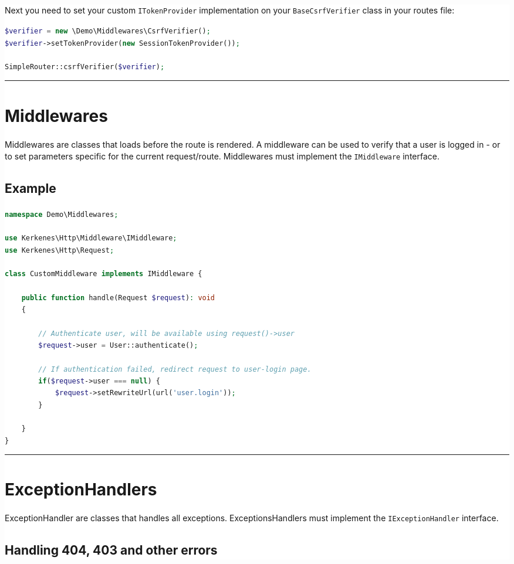 Next you need to set your custom `ITokenProvider` implementation on your `BaseCsrfVerifier` class in your routes file:

```php
$verifier = new \Demo\Middlewares\CsrfVerifier();
$verifier->setTokenProvider(new SessionTokenProvider());

SimpleRouter::csrfVerifier($verifier);
```

---

# Middlewares

Middlewares are classes that loads before the route is rendered. A middleware can be used to verify that a user is logged in - or to set parameters specific for the current request/route. Middlewares must implement the `IMiddleware` interface.

## Example

```php
namespace Demo\Middlewares;

use Kerkenes\Http\Middleware\IMiddleware;
use Kerkenes\Http\Request;

class CustomMiddleware implements IMiddleware {

    public function handle(Request $request): void 
    {
    
        // Authenticate user, will be available using request()->user
        $request->user = User::authenticate();

        // If authentication failed, redirect request to user-login page.
        if($request->user === null) {
            $request->setRewriteUrl(url('user.login'));
        }

    }
}
```

---

# ExceptionHandlers

ExceptionHandler are classes that handles all exceptions. ExceptionsHandlers must implement the `IExceptionHandler` interface.

## Handling 404, 403 and other errors
